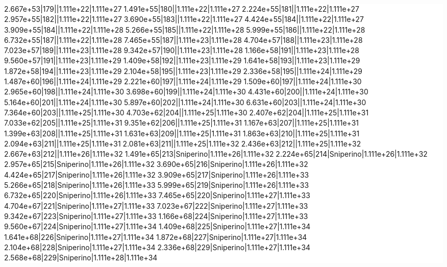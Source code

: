 2.667e+53|179||1.111e+22|1.111e+27
1.491e+55|180||1.111e+22|1.111e+27
2.224e+55|181||1.111e+22|1.111e+27
2.957e+55|182||1.111e+22|1.111e+27
3.690e+55|183||1.111e+22|1.111e+27
4.424e+55|184||1.111e+22|1.111e+27
3.909e+55|184||1.111e+22|1.111e+28
5.266e+55|185||1.111e+22|1.111e+28
5.999e+55|186||1.111e+22|1.111e+28
6.732e+55|187||1.111e+22|1.111e+28
7.465e+55|187||1.111e+23|1.111e+28
4.704e+57|188||1.111e+23|1.111e+28
7.023e+57|189||1.111e+23|1.111e+28
9.342e+57|190||1.111e+23|1.111e+28
1.166e+58|191||1.111e+23|1.111e+28
9.560e+57|191||1.111e+23|1.111e+29
1.409e+58|192||1.111e+23|1.111e+29
1.641e+58|193||1.111e+23|1.111e+29
1.872e+58|194||1.111e+23|1.111e+29
2.104e+58|195||1.111e+23|1.111e+29
2.336e+58|195||1.111e+24|1.111e+29
1.487e+60|196||1.111e+24|1.111e+29
2.221e+60|197||1.111e+24|1.111e+29
1.509e+60|197||1.111e+24|1.111e+30
2.965e+60|198||1.111e+24|1.111e+30
3.698e+60|199||1.111e+24|1.111e+30
4.431e+60|200||1.111e+24|1.111e+30
5.164e+60|201||1.111e+24|1.111e+30
5.897e+60|202||1.111e+24|1.111e+30
6.631e+60|203||1.111e+24|1.111e+30
7.364e+60|203||1.111e+25|1.111e+30
4.703e+62|204||1.111e+25|1.111e+30
2.407e+62|204||1.111e+25|1.111e+31
7.033e+62|205||1.111e+25|1.111e+31
9.351e+62|206||1.111e+25|1.111e+31
1.167e+63|207||1.111e+25|1.111e+31
1.399e+63|208||1.111e+25|1.111e+31
1.631e+63|209||1.111e+25|1.111e+31
1.863e+63|210||1.111e+25|1.111e+31
2.094e+63|211||1.111e+25|1.111e+31
2.081e+63|211||1.111e+25|1.111e+32
2.436e+63|212||1.111e+25|1.111e+32
2.667e+63|212||1.111e+26|1.111e+32
1.491e+65|213|Sniperino|1.111e+26|1.111e+32
2.224e+65|214|Sniperino|1.111e+26|1.111e+32
2.957e+65|215|Sniperino|1.111e+26|1.111e+32
3.690e+65|216|Sniperino|1.111e+26|1.111e+32
4.424e+65|217|Sniperino|1.111e+26|1.111e+32
3.909e+65|217|Sniperino|1.111e+26|1.111e+33
5.266e+65|218|Sniperino|1.111e+26|1.111e+33
5.999e+65|219|Sniperino|1.111e+26|1.111e+33
6.732e+65|220|Sniperino|1.111e+26|1.111e+33
7.465e+65|220|Sniperino|1.111e+27|1.111e+33
4.704e+67|221|Sniperino|1.111e+27|1.111e+33
7.023e+67|222|Sniperino|1.111e+27|1.111e+33
9.342e+67|223|Sniperino|1.111e+27|1.111e+33
1.166e+68|224|Sniperino|1.111e+27|1.111e+33
9.560e+67|224|Sniperino|1.111e+27|1.111e+34
1.409e+68|225|Sniperino|1.111e+27|1.111e+34
1.641e+68|226|Sniperino|1.111e+27|1.111e+34
1.872e+68|227|Sniperino|1.111e+27|1.111e+34
2.104e+68|228|Sniperino|1.111e+27|1.111e+34
2.336e+68|229|Sniperino|1.111e+27|1.111e+34
2.568e+68|229|Sniperino|1.111e+28|1.111e+34